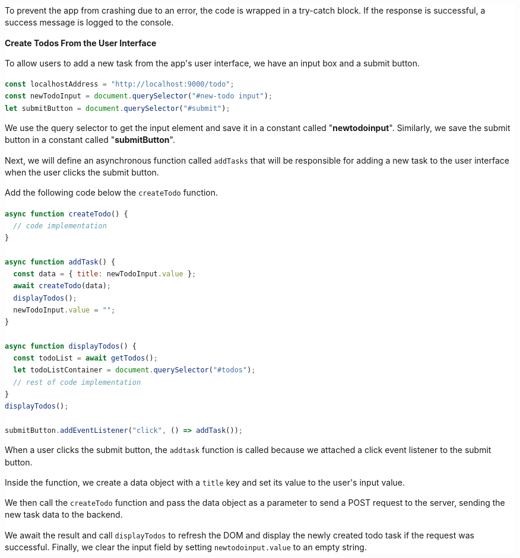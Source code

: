 To prevent the app from crashing due to an error, the code is wrapped in a try-catch block. If the response is successful, a success message is logged to the console.

**Create Todos From the User Interface**

To allow users to add a new task from the app's user interface, we have an input box and a submit button.

```javascript
const localhostAddress = "http://localhost:9000/todo";
const newTodoInput = document.querySelector("#new-todo input");
let submitButton = document.querySelector("#submit");
```

We use the query selector to get the input element and save it in a constant called "**newtodoinput**". Similarly, we save the submit button in a constant called "**submitButton**".

Next, we will define an asynchronous function called `addTasks` that will be responsible for adding a new task to the user interface when the user clicks the submit button.

Add the following code below the `createTodo` function.

```javascript
async function createTodo() {
  // code implementation
}

async function addTask() {
  const data = { title: newTodoInput.value };
  await createTodo(data);
  displayTodos();
  newTodoInput.value = "";
}

async function displayTodos() {
  const todoList = await getTodos();
  let todoListContainer = document.querySelector("#todos");
  // rest of code implementation
}
displayTodos();

submitButton.addEventListener("click", () => addTask());
```

When a user clicks the submit button, the `addtask` function is called because we attached a click event listener to the submit button.

Inside the function, we create a data object with a `title` key and set its value to the user's input value.

We then call the `createTodo` function and pass the data object as a parameter to send a POST request to the server, sending the new task data to the backend.

We await the result and call `displayTodos` to refresh the DOM and display the newly created todo task if the request was successful. Finally, we clear the input field by setting `newtodoinput.value` to an empty string.
